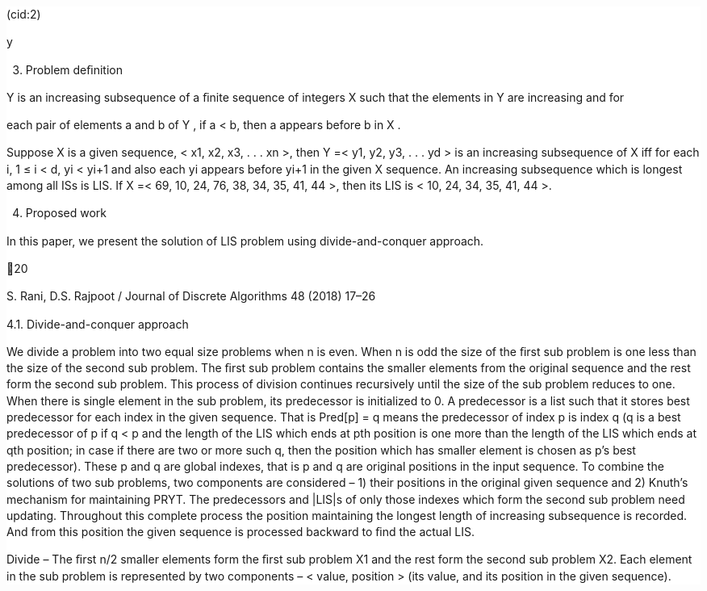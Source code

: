 (cid:2)

y

3.  Problem deﬁnition

Y is  an  increasing  subsequence  of  a  ﬁnite  sequence  of  integers  X such  that  the  elements  in  Y are  increasing  and  for

each pair of elements a and b of Y , if a < b, then a appears before b in X .

Suppose  X is a given sequence, < x1, x2, x3, . . . xn >, then Y =< y1, y2, y3, . . . yd > is an increasing subsequence of  X iff
for each i, 1 ≤ i < d,  yi < yi+1 and also each  yi appears before  yi+1 in the given  X sequence. An increasing subsequence
which is longest among all ISs is LIS. If  X =< 69, 10, 24, 76, 38, 34, 35, 41, 44 >, then its LIS is < 10, 24, 34, 35, 41, 44 >.

4.  Proposed work

In this paper, we present the solution of LIS problem using divide-and-conquer approach.

20

S. Rani, D.S. Rajpoot / Journal of Discrete Algorithms 48 (2018) 17–26

4.1.  Divide-and-conquer approach

We divide a problem into two equal size problems when n is even. When n is odd the size of the ﬁrst sub problem is
one  less  than  the  size  of  the  second  sub  problem.  The  ﬁrst  sub  problem  contains  the  smaller  elements  from  the  original
sequence and the rest form the second sub problem. This process of division continues recursively until the size of the sub
problem reduces to one. When there is single element in the sub problem, its predecessor is initialized to 0. A predecessor is
a list such that it stores best predecessor for each index in the given sequence. That is Pred[p] = q means the predecessor
of index p is index q (q is a best predecessor of p if q < p and the length of the LIS which ends at pth position is one more
than the length of the LIS which ends at qth position; in case if there are two or more such q, then the position which has
smaller element is chosen as  p’s best predecessor). These  p and q are global indexes, that is  p and q are original positions
in the input sequence. To combine the solutions of two sub problems, two components are considered – 1) their positions
in the original given sequence and 2) Knuth’s mechanism for maintaining PRYT. The predecessors and |LIS|s of only those
indexes which form the second sub problem need updating. Throughout this complete process the position maintaining the
longest length of increasing subsequence is recorded. And from this position the given sequence is processed backward to
ﬁnd the actual LIS.

Divide – The ﬁrst n/2 smaller elements form the ﬁrst sub problem  X1 and the rest form the second sub problem  X2.
Each element in the sub problem is represented by two components – < value,  position > (its value, and its position in the
given sequence).
